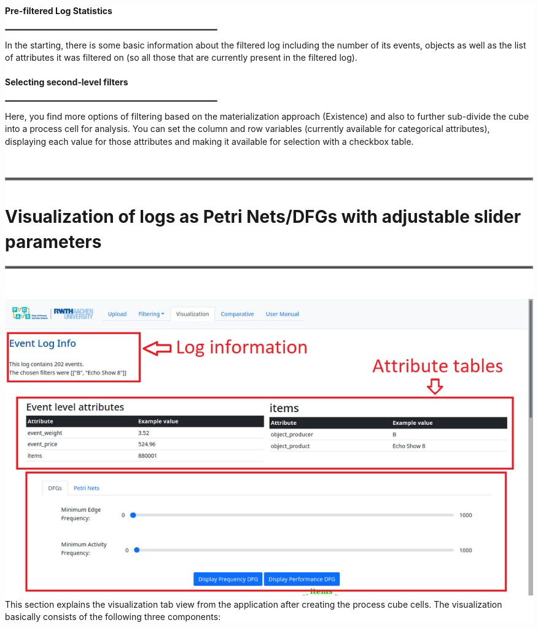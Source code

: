 #### Pre-filtered Log Statistics
<hr style="border:1px solid gray" width="40%"> </hr>

In the starting, there is some basic information about the filtered log including the number of its events, objects as well as the list of attributes it was filtered on (so all those that are currently present in the filtered log).

#### Selecting second-level filters
<hr style="border:1px solid gray" width="40%"> </hr>

Here, you find more options of filtering based on the materialization approach (Existence) and also to further sub-divide the cube into a process cell for analysis. You can set the column and row variables (currently available for categorical attributes), displaying each value for those attributes and making it available for selection with a checkbox table. 




<br />
<hr style="border:2px solid gray"> </hr>

# Visualization of logs as Petri Nets/DFGs with adjustable slider parameters
<hr style="border:2px solid gray"> </hr>
<br />


![](./visualization1.png "Column Filtering")
This section explains the visualization tab view from the application after creating the process cube cells. The visualization basically consists of the following three components:

